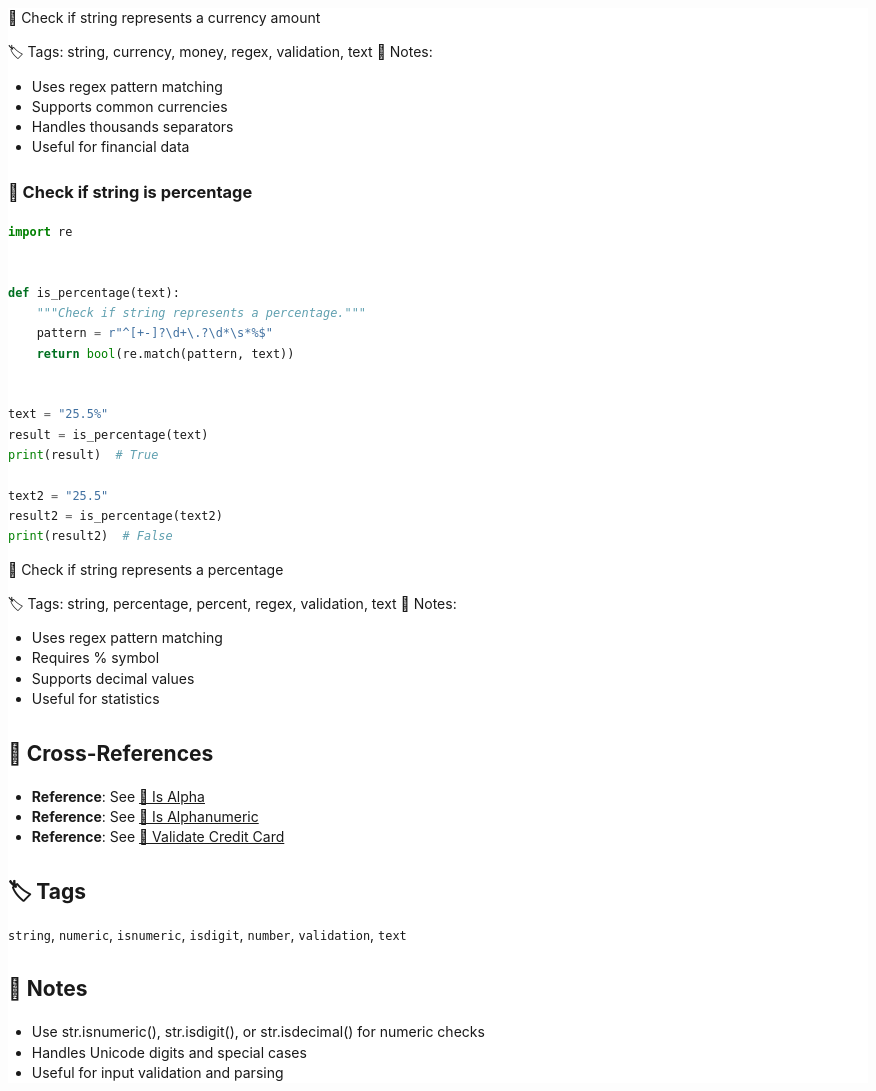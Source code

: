 📂 Check if string represents a currency amount

🏷️ Tags: string, currency, money, regex, validation, text
📝 Notes:
- Uses regex pattern matching
- Supports common currencies
- Handles thousands separators
- Useful for financial data

### 🧩 Check if string is percentage

```python
import re


def is_percentage(text):
    """Check if string represents a percentage."""
    pattern = r"^[+-]?\d+\.?\d*\s*%$"
    return bool(re.match(pattern, text))


text = "25.5%"
result = is_percentage(text)
print(result)  # True

text2 = "25.5"
result2 = is_percentage(text2)
print(result2)  # False
```

📂 Check if string represents a percentage

🏷️ Tags: string, percentage, percent, regex, validation, text
📝 Notes:
- Uses regex pattern matching
- Requires % symbol
- Supports decimal values
- Useful for statistics

## 🔗 Cross-References

- **Reference**: See [📂 Is Alpha](./is_alpha.md)
- **Reference**: See [📂 Is Alphanumeric](./is_alphanumeric.md)
- **Reference**: See [📂 Validate Credit Card](./validate_credit_card.md)

## 🏷️ Tags

`string`, `numeric`, `isnumeric`, `isdigit`, `number`, `validation`, `text`

## 📝 Notes

- Use str.isnumeric(), str.isdigit(), or str.isdecimal() for numeric checks
- Handles Unicode digits and special cases
- Useful for input validation and parsing
